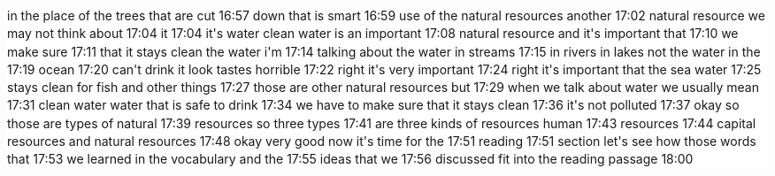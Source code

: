 in the place of the trees that are cut
16:57
down that is smart
16:59
use of the natural resources another
17:02
natural resource we may not think about
17:04
it
17:04
it's water clean water is an important
17:08
natural resource and it's important that
17:10
we make sure
17:11
that it stays clean the water i'm
17:14
talking about the water in streams
17:15
in rivers in lakes not the water in the
17:19
ocean
17:20
can't drink it look tastes horrible
17:22
right it's very important
17:24
right it's important that the sea water
17:25
stays clean for fish and other things
17:27
those are other natural resources but
17:29
when we talk about water we usually mean
17:31
clean water water that is safe to drink
17:34
we have to make sure that it stays clean
17:36
it's not polluted
17:37
okay so those are types of natural
17:39
resources so three types
17:41
are three kinds of resources human
17:43
resources
17:44
capital resources and natural resources
17:48
okay very good now it's time for the
17:51
reading
17:51
section let's see how those words that
17:53
we learned in the vocabulary and the
17:55
ideas that we
17:56
discussed fit into the reading passage
18:00